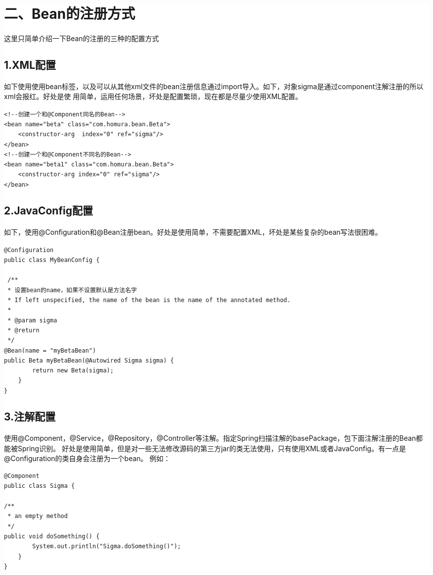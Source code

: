 # 二、Bean的注册方式

这里只简单介绍一下Bean的注册的三种的配置方式

## 1.XML配置

如下使用使用bean标签，以及可以从其他xml文件的bean注册信息通过import导入。如下，对象sigma是通过component注解注册的所以xml会报红。好处是使
用简单，运用任何场景，坏处是配置繁琐，现在都是尽量少使用XML配置。

    <!--创建一个和@Component同名的Bean-->
    <bean name="beta" class="com.homura.bean.Beta">
        <constructor-arg  index="0" ref="sigma"/>
    </bean>
    <!--创建一个和@Component不同名的Bean-->
    <bean name="beta1" class="com.homura.bean.Beta">
        <constructor-arg index="0" ref="sigma"/>
    </bean>

## 2.JavaConfig配置

如下，使用@Configuration和@Bean注册bean。好处是使用简单，不需要配置XML，坏处是某些复杂的bean写法很困难。

    @Configuration
    public class MyBeanConfig {

     /**
     * 设置bean的name，如果不设置默认是方法名字
     * If left unspecified, the name of the bean is the name of the annotated method.
     *
     * @param sigma
     * @return
     */
    @Bean(name = "myBetaBean")
    public Beta myBetaBean(@Autowired Sigma sigma) {
            return new Beta(sigma);
        }
    }

## 3.注解配置

使用@Component，@Service，@Repository，@Controller等注解。指定Spring扫描注解的basePackage，包下面注解注册的Bean都能被Spring识别。
好处是使用简单，但是对一些无法修改源码的第三方jar的类无法使用，只有使用XML或者JavaConfig。有一点是@Configuration的类自身会注册为一个bean。
例如：

    @Component
    public class Sigma {

    /**
     * an empty method
     */
    public void doSomething() {
            System.out.println("Sigma.doSomething()");
        }
    }
